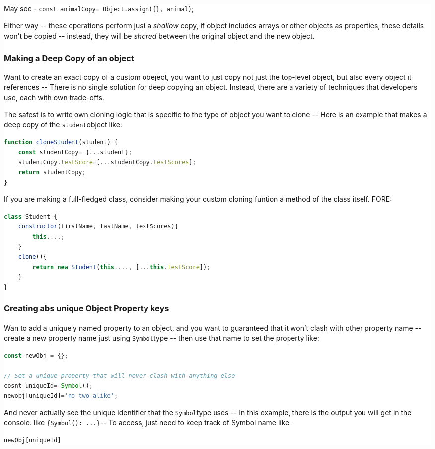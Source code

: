 May see - `const animalCopy= Object.assign({}, animal)`;

Either way -- these operations perform just a *shallow* copy, if object includes arrays or other objects as properties, these details won’t be copied -- instead, they will be *shared* between the original object and the new object.

### Making a Deep Copy of an object

Want to create an exact copy of a custom obeject, you want to just copy not just the top-level object, but also every object it references -- There is no single solution for deep copying an object. Instead, there are a variety of techniques that developers use, each with own trade-offs.

The safest is to write own cloning logic that is specific to the type of object you want to clone -- Here is an example that makes a deep copy of the `student`object like:

```js
function cloneStudent(student) {
    const studentCopy= {...student};
    studentCopy.testScore=[...studentCopy.testScores];
    return studentCopy;
}
```

If you are making a full-fledged class, consider making your custom cloning funtion a method of the class itself. FORE:

```js
class Student {
    constructor(firstName, lastName, testScores){
        this....;
    }
    clone(){
        return new Student(this...., [...this.testScore]);
    }
}
```

### Creating abs unique Object Property keys 

Wan to add a uniquely named property to an object, and you want to guaranteed that it won’t clash with other property name -- create a new property name just using `Symbol`type -- then use that name to set the property like:

```js
const newObj = {};

// Set a unique property that will never clash with anything else
cosnt uniqueId= Symbol();
newobj[uniqueId]='no two alike';
```

And never actually see the unique identifier that the `Symbol`type uses -- In this example, there is the output you will get in the console. like `{Symbol(): ...}`-- To access, just need to keep track of Symbol name like:

`newObj[uniqueId]`
